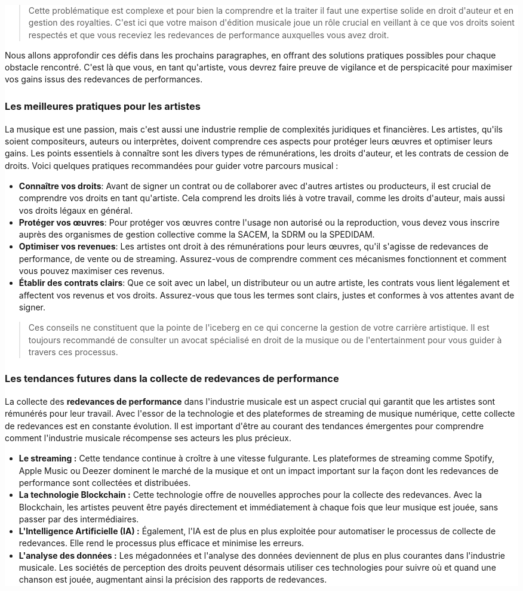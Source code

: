 > Cette problématique est complexe et pour bien la comprendre et la traiter il faut une expertise solide en droit d'auteur et en gestion des royalties. C'est ici que votre maison d'édition musicale joue un rôle crucial en veillant à ce que vos droits soient respectés et que vous receviez les redevances de performance auxquelles vous avez droit.

Nous allons approfondir ces défis dans les prochains paragraphes, en offrant des solutions pratiques possibles pour chaque obstacle rencontré. C'est là que vous, en tant qu'artiste, vous devrez faire preuve de vigilance et de perspicacité pour maximiser vos gains issus des redevances de performances.

### Les meilleures pratiques pour les artistes

La musique est une passion, mais c'est aussi une industrie remplie de complexités juridiques et financières. Les artistes, qu'ils soient compositeurs, auteurs ou interprètes, doivent comprendre ces aspects pour protéger leurs œuvres et optimiser leurs gains. Les points essentiels à connaître sont les divers types de rémunérations, les droits d'auteur, et les contrats de cession de droits. Voici quelques pratiques recommandées pour guider votre parcours musical :

-   **Connaître vos droits**: Avant de signer un contrat ou de collaborer avec d'autres artistes ou producteurs, il est crucial de comprendre vos droits en tant qu'artiste. Cela comprend les droits liés à votre travail, comme les droits d'auteur, mais aussi vos droits légaux en général.
-   **Protéger vos œuvres**: Pour protéger vos œuvres contre l'usage non autorisé ou la reproduction, vous devez vous inscrire auprès des organismes de gestion collective comme la SACEM, la SDRM ou la SPEDIDAM.
-   **Optimiser vos revenues**: Les artistes ont droit à des rémunérations pour leurs œuvres, qu'il s'agisse de redevances de performance, de vente ou de streaming. Assurez-vous de comprendre comment ces mécanismes fonctionnent et comment vous pouvez maximiser ces revenus.
-   **Établir des contrats clairs**: Que ce soit avec un label, un distributeur ou un autre artiste, les contrats vous lient légalement et affectent vos revenus et vos droits. Assurez-vous que tous les termes sont clairs, justes et conformes à vos attentes avant de signer.

> Ces conseils ne constituent que la pointe de l'iceberg en ce qui concerne la gestion de votre carrière artistique. Il est toujours recommandé de consulter un avocat spécialisé en droit de la musique ou de l'entertainment pour vous guider à travers ces processus.

### Les tendances futures dans la collecte de redevances de performance

La collecte des **redevances de performance** dans l'industrie musicale est un aspect crucial qui garantit que les artistes sont rémunérés pour leur travail. Avec l'essor de la technologie et des plateformes de streaming de musique numérique, cette collecte de redevances est en constante évolution. Il est important d'être au courant des tendances émergentes pour comprendre comment l'industrie musicale récompense ses acteurs les plus précieux.

-   **Le streaming :** Cette tendance continue à croître à une vitesse fulgurante. Les plateformes de streaming comme Spotify, Apple Music ou Deezer dominent le marché de la musique et ont un impact important sur la façon dont les redevances de performance sont collectées et distribuées.
-   **La technologie Blockchain :** Cette technologie offre de nouvelles approches pour la collecte des redevances. Avec la Blockchain, les artistes peuvent être payés directement et immédiatement à chaque fois que leur musique est jouée, sans passer par des intermédiaires.
-   **L'Intelligence Artificielle (IA) :** Également, l'IA est de plus en plus exploitée pour automatiser le processus de collecte de redevances. Elle rend le processus plus efficace et minimise les erreurs.
-   **L'analyse des données :** Les mégadonnées et l'analyse des données deviennent de plus en plus courantes dans l'industrie musicale. Les sociétés de perception des droits peuvent désormais utiliser ces technologies pour suivre où et quand une chanson est jouée, augmentant ainsi la précision des rapports de redevances.
